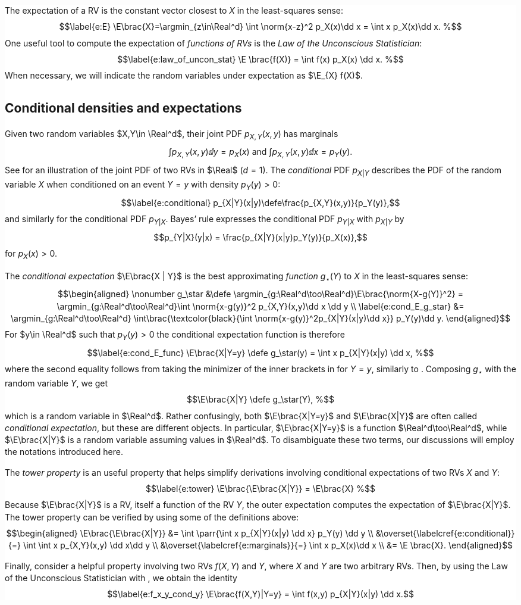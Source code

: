 The expectation of a RV is the constant vector closest to $X$ in the least-squares sense: $$\label{e:E}
    \E\brac{X}=\argmin_{z\in\Real^d} \int \norm{x-z}^2 p_X(x)\dd x = \int x p_X(x)\dd x. %$$ One useful tool to compute the expectation of *functions of RVs* is the *Law of the Unconscious Statistician*: $$\label{e:law_of_uncon_stat}
    \E \brac{f(X)} = \int f(x) p_X(x) \dd x. %$$ When necessary, we will indicate the random variables under expectation as $\E_{X} f(X)$.

## Conditional densities and expectations

Given two random variables $X,Y\in \Real^d$, their joint PDF $p_{X,Y}(x,y)$ has marginals $$\label{e:marginals}
 \int p_{X,Y}(x,y)\dd y = p_X(x) \text{ and } \int p_{X,Y}(x,y)\dd x = p_Y(y).$$ See for an illustration of the joint PDF of two RVs in $\Real$ ($d=1$). The *conditional* PDF $p_{X|Y}$ describes the PDF of the random variable $X$ when conditioned on an event $Y=y$ with density $p_Y(y)>0$: $$\label{e:conditional}
    p_{X|Y}(x|y)\defe\frac{p_{X,Y}(x,y)}{p_Y(y)},$$ and similarly for the conditional PDF $p_{Y|X}$. Bayes’ rule expresses the conditional PDF $p_{Y|X}$ with $p_{X|Y}$ by $$p_{Y|X}(y|x) = \frac{p_{X|Y}(x|y)p_Y(y)}{p_X(x)},$$ for $p_X(x)>0$.

The *conditional expectation* $\E\brac{X | Y}$ is the best approximating *function* $g_\star(Y)$ to $X$ in the least-squares sense: $$\begin{aligned}
\nonumber
    g_\star &\defe  \argmin_{g:\Real^d\too\Real^d}\E\brac{\norm{X-g(Y)}^2} =  \argmin_{g:\Real^d\too\Real^d}\int \norm{x-g(y)}^2 p_{X,Y}(x,y)\dd x \dd y \\ \label{e:cond_E_g_star}
    &= \argmin_{g:\Real^d\too\Real^d} \int\brac{\textcolor{black}{\int \norm{x-g(y)}^2p_{X|Y}(x|y)\dd x}} p_Y(y)\dd y.
\end{aligned}$$ For $y\in \Real^d$ such that $p_Y(y)>0$ the conditional expectation function is therefore $$\label{e:cond_E_func}
    \E\brac{X|Y=y} \defe g_\star(y) = \int x p_{X|Y}(x|y) \dd x, %$$ where the second equality follows from taking the minimizer of the inner brackets in for $Y=y$, similarly to . Composing $g_\star$ with the random variable $Y$, we get $$\E\brac{X|Y} \defe g_\star(Y), %$$ which is a random variable in $\Real^d$. Rather confusingly, both $\E\brac{X|Y=y}$ and $\E\brac{X|Y}$ are often called *conditional expectation*, but these are different objects. In particular, $\E\brac{X|Y=y}$ is a function $\Real^d\too\Real^d$, while $\E\brac{X|Y}$ is a random variable assuming values in $\Real^d$. To disambiguate these two terms, our discussions will employ the notations introduced here.

The *tower property* is an useful property that helps simplify derivations involving conditional expectations of two RVs $X$ and $Y$: $$\label{e:tower}
    \E\brac{\E\brac{X|Y}} = \E\brac{X} %$$ Because $\E\brac{X|Y}$ is a RV, itself a function of the RV $Y$, the outer expectation computes the expectation of $\E\brac{X|Y}$. The tower property can be verified by using some of the definitions above: $$\begin{aligned}
    \E\brac{\E\brac{X|Y}} &= \int \parr{\int x p_{X|Y}(x|y) \dd x} p_Y(y) \dd y \\
    &\overset{\labelcref{e:conditional}}{=} \int \int x p_{X,Y}(x,y) \dd x\dd y \\
    &\overset{\labelcref{e:marginals}}{=} \int x p_X(x)\dd x \\
    &= \E \brac{X}.
\end{aligned}$$

Finally, consider a helpful property involving two RVs $f(X, Y)$ and $Y$, where $X$ and $Y$ are two arbitrary RVs. Then, by using the Law of the Unconscious Statistician with , we obtain the identity $$\label{e:f_x_y_cond_y}
    \E\brac{f(X,Y)|Y=y} = \int f(x,y) p_{X|Y}(x|y) \dd x.$$
